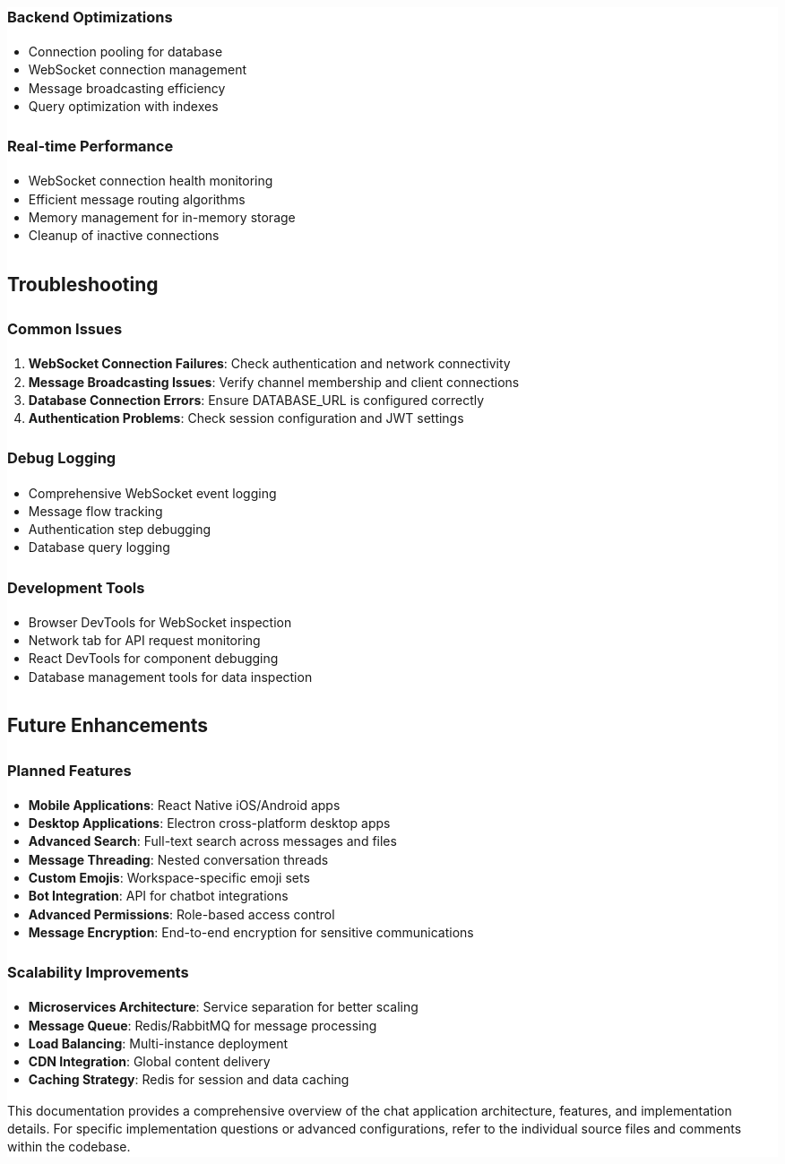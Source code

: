 ### Backend Optimizations
- Connection pooling for database
- WebSocket connection management
- Message broadcasting efficiency
- Query optimization with indexes

### Real-time Performance
- WebSocket connection health monitoring
- Efficient message routing algorithms
- Memory management for in-memory storage
- Cleanup of inactive connections

## Troubleshooting

### Common Issues
1. **WebSocket Connection Failures**: Check authentication and network connectivity
2. **Message Broadcasting Issues**: Verify channel membership and client connections
3. **Database Connection Errors**: Ensure DATABASE_URL is configured correctly
4. **Authentication Problems**: Check session configuration and JWT settings

### Debug Logging
- Comprehensive WebSocket event logging
- Message flow tracking
- Authentication step debugging
- Database query logging

### Development Tools
- Browser DevTools for WebSocket inspection
- Network tab for API request monitoring
- React DevTools for component debugging
- Database management tools for data inspection

## Future Enhancements

### Planned Features
- **Mobile Applications**: React Native iOS/Android apps
- **Desktop Applications**: Electron cross-platform desktop apps
- **Advanced Search**: Full-text search across messages and files
- **Message Threading**: Nested conversation threads
- **Custom Emojis**: Workspace-specific emoji sets
- **Bot Integration**: API for chatbot integrations
- **Advanced Permissions**: Role-based access control
- **Message Encryption**: End-to-end encryption for sensitive communications

### Scalability Improvements
- **Microservices Architecture**: Service separation for better scaling
- **Message Queue**: Redis/RabbitMQ for message processing
- **Load Balancing**: Multi-instance deployment
- **CDN Integration**: Global content delivery
- **Caching Strategy**: Redis for session and data caching

This documentation provides a comprehensive overview of the chat application architecture, features, and implementation details. For specific implementation questions or advanced configurations, refer to the individual source files and comments within the codebase.